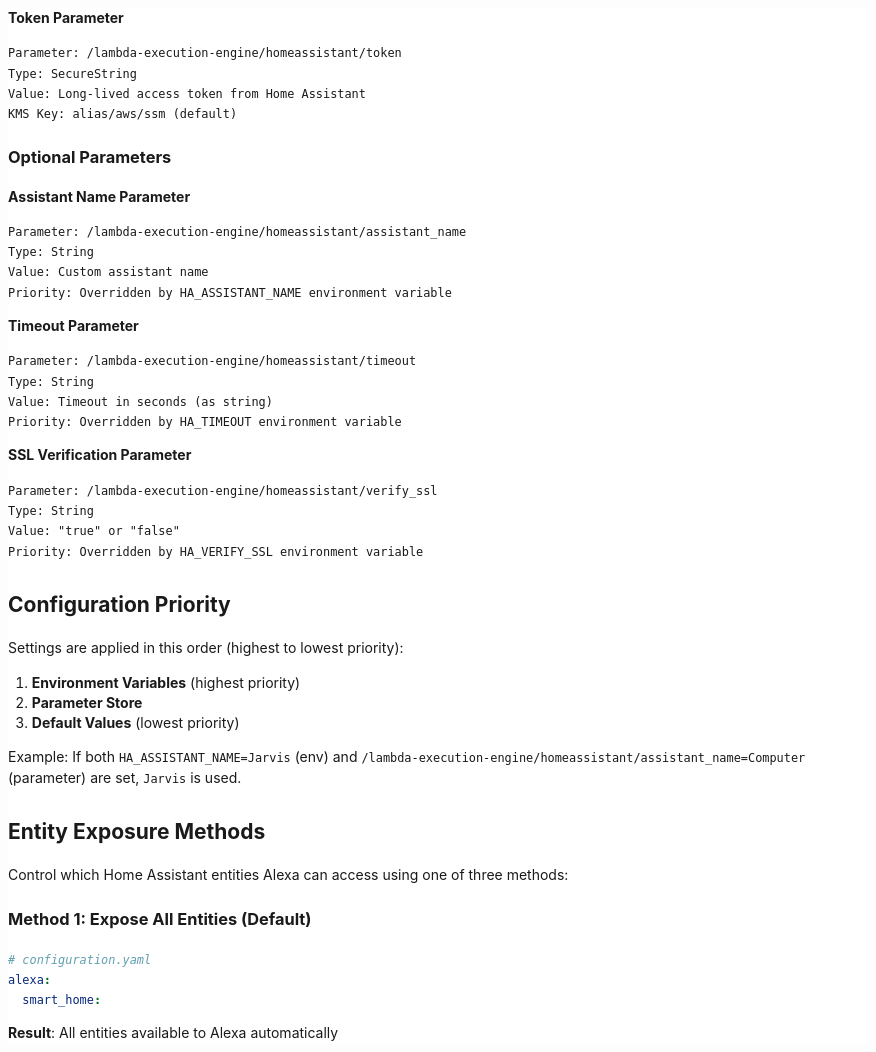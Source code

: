 **Token Parameter**
```
Parameter: /lambda-execution-engine/homeassistant/token
Type: SecureString
Value: Long-lived access token from Home Assistant
KMS Key: alias/aws/ssm (default)
```

### Optional Parameters

**Assistant Name Parameter**
```
Parameter: /lambda-execution-engine/homeassistant/assistant_name
Type: String
Value: Custom assistant name
Priority: Overridden by HA_ASSISTANT_NAME environment variable
```

**Timeout Parameter**
```
Parameter: /lambda-execution-engine/homeassistant/timeout
Type: String
Value: Timeout in seconds (as string)
Priority: Overridden by HA_TIMEOUT environment variable
```

**SSL Verification Parameter**
```
Parameter: /lambda-execution-engine/homeassistant/verify_ssl
Type: String
Value: "true" or "false"
Priority: Overridden by HA_VERIFY_SSL environment variable
```

## Configuration Priority

Settings are applied in this order (highest to lowest priority):

1. **Environment Variables** (highest priority)
2. **Parameter Store**
3. **Default Values** (lowest priority)

Example: If both `HA_ASSISTANT_NAME=Jarvis` (env) and `/lambda-execution-engine/homeassistant/assistant_name=Computer` (parameter) are set, `Jarvis` is used.

## Entity Exposure Methods

Control which Home Assistant entities Alexa can access using one of three methods:

### Method 1: Expose All Entities (Default)
```yaml
# configuration.yaml
alexa:
  smart_home:
```
**Result**: All entities available to Alexa automatically

